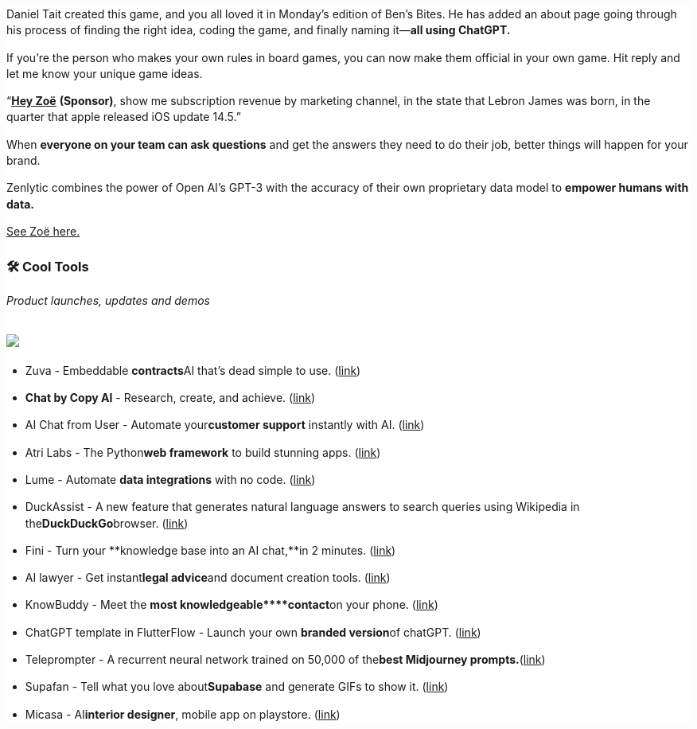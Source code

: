 Daniel Tait created this game, and you all loved it in Monday’s edition of Ben’s Bites. He has added an about page going through his process of finding the right idea, coding the game, and finally naming it—**all using ChatGPT.**

If you’re the person who makes your own rules in board games, you can now make them official in your own game. Hit reply and let me know your unique game ideas.

“**[Hey Zoë](https://www.loom.com/share/d0db1ef81c034ab28e8b9761ab6ffafd)** **(Sponsor)**, show me subscription revenue by marketing channel, in the state that Lebron James was born, in the quarter that apple released iOS update 14.5.”

When **everyone on your team can ask questions** and get the answers they need to do their job, better things will happen for your brand.

Zenlytic combines the power of Open AI’s GPT-3 with the accuracy of their own proprietary data model to **empower humans with data.**

[See Zoë here.](https://www.loom.com/share/d0db1ef81c034ab28e8b9761ab6ffafd)

### 🛠️ Cool Tools

###### Product launches, updates and demos

![](https://media.beehiiv.com/cdn-cgi/image/fit=scale-down,format=auto,onerror=redirect,quality=80/uploads/asset/file/740ee61f-83fa-4283-a1a3-49c350289a26/Line_1.png)

- Zuva - Embeddable **contracts**AI that’s dead simple to use. ([link](https://zuva.ai/))

- **Chat by Copy AI** - Research, create, and achieve. ([link](https://www.copy.ai/chat))

- AI Chat from User - Automate your**customer support** instantly with AI. ([link](https://www.user.com/en/ai-chat))

- Atri Labs - The Python**web framework** to build stunning apps. ([link](https://atrilabs.com/))

- Lume - Automate **data integrations** with no code. ([link](https://www.lume-ai.com/))

- DuckAssist - A new feature that generates natural language answers to search queries using Wikipedia in the**DuckDuckGo**browser. ([link](https://spreadprivacy.com/duckassist-launch/))

- Fini - Turn your \*\*knowledge base into an AI chat,\*\*in 2 minutes. ([link](https://www.usefini.com/))

- AI lawyer - Get instant**legal advice**and document creation tools. ([link](https://ailawyer.pro/))

- KnowBuddy - Meet the **most knowledgeable\*\*\*\*contact**on your phone. ([link](https://www.knowbuddy.ai/))

- ChatGPT template in FlutterFlow - Launch your own **branded version**of chatGPT. ([link](https://app.flutterflow.io/marketplace/item/P8iqP4HCF1Ob8m4cKneh))

- Teleprompter - A recurrent neural network trained on 50,000 of the**best Midjourney prompts.**([link](https://teleprompter.uwu.ai/))

- Supafan - Tell what you love about**Supabase** and generate GIFs to show it. ([link](https://www.supafan.dev/))

- Micasa - AI**interior designer**, mobile app on playstore. ([link](https://play.google.com/store/apps/details?id=com.twansoftware.ai.room.designer\&hl=en_US\&gl=US\&pli=1))
